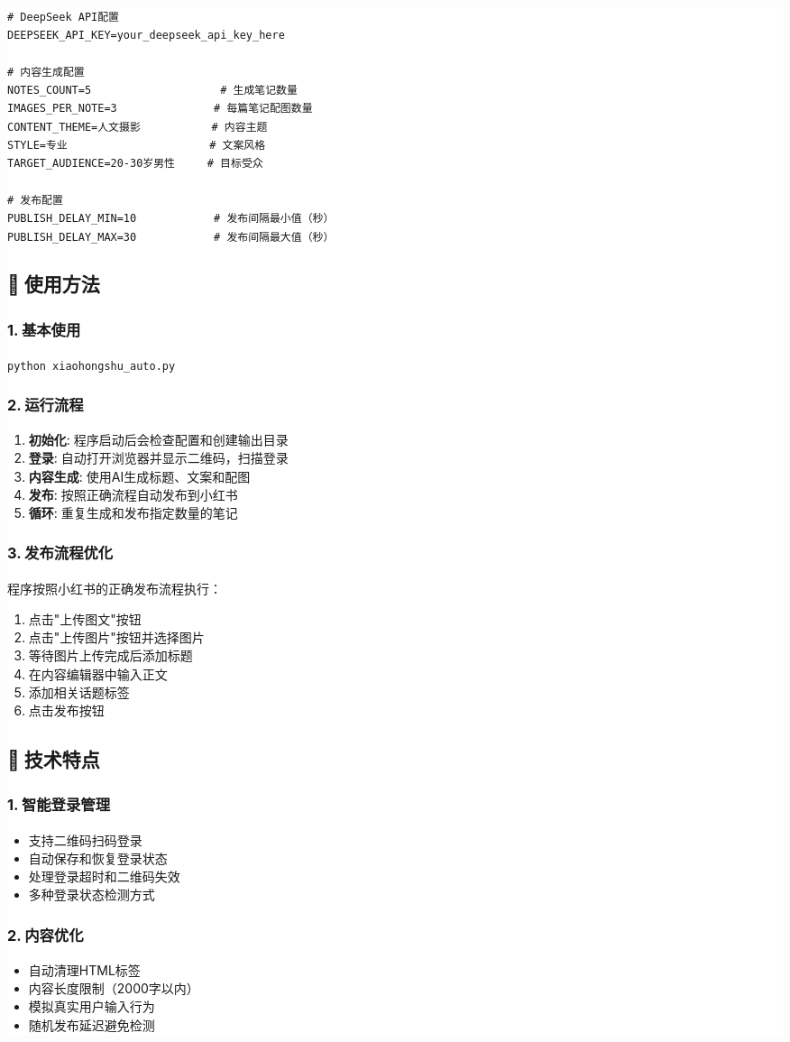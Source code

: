 ```env
# DeepSeek API配置
DEEPSEEK_API_KEY=your_deepseek_api_key_here

# 内容生成配置
NOTES_COUNT=5                    # 生成笔记数量
IMAGES_PER_NOTE=3               # 每篇笔记配图数量
CONTENT_THEME=人文摄影           # 内容主题
STYLE=专业                      # 文案风格
TARGET_AUDIENCE=20-30岁男性     # 目标受众

# 发布配置
PUBLISH_DELAY_MIN=10            # 发布间隔最小值（秒）
PUBLISH_DELAY_MAX=30            # 发布间隔最大值（秒）
```

## 🎯 使用方法

### 1. 基本使用

```bash
python xiaohongshu_auto.py
```

### 2. 运行流程

1. **初始化**: 程序启动后会检查配置和创建输出目录
2. **登录**: 自动打开浏览器并显示二维码，扫描登录
3. **内容生成**: 使用AI生成标题、文案和配图
4. **发布**: 按照正确流程自动发布到小红书
5. **循环**: 重复生成和发布指定数量的笔记

### 3. 发布流程优化

程序按照小红书的正确发布流程执行：

1. 点击"上传图文"按钮
2. 点击"上传图片"按钮并选择图片
3. 等待图片上传完成后添加标题
4. 在内容编辑器中输入正文
5. 添加相关话题标签
6. 点击发布按钮

## 🔧 技术特点

### 1. 智能登录管理
- 支持二维码扫码登录
- 自动保存和恢复登录状态
- 处理登录超时和二维码失效
- 多种登录状态检测方式

### 2. 内容优化
- 自动清理HTML标签
- 内容长度限制（2000字以内）
- 模拟真实用户输入行为
- 随机发布延迟避免检测
